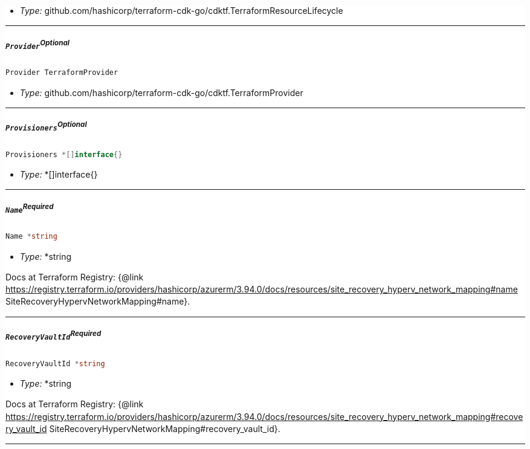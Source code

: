 - *Type:* github.com/hashicorp/terraform-cdk-go/cdktf.TerraformResourceLifecycle

---

##### `Provider`<sup>Optional</sup> <a name="Provider" id="@cdktf/provider-azurerm.siteRecoveryHypervNetworkMapping.SiteRecoveryHypervNetworkMappingConfig.property.provider"></a>

```go
Provider TerraformProvider
```

- *Type:* github.com/hashicorp/terraform-cdk-go/cdktf.TerraformProvider

---

##### `Provisioners`<sup>Optional</sup> <a name="Provisioners" id="@cdktf/provider-azurerm.siteRecoveryHypervNetworkMapping.SiteRecoveryHypervNetworkMappingConfig.property.provisioners"></a>

```go
Provisioners *[]interface{}
```

- *Type:* *[]interface{}

---

##### `Name`<sup>Required</sup> <a name="Name" id="@cdktf/provider-azurerm.siteRecoveryHypervNetworkMapping.SiteRecoveryHypervNetworkMappingConfig.property.name"></a>

```go
Name *string
```

- *Type:* *string

Docs at Terraform Registry: {@link https://registry.terraform.io/providers/hashicorp/azurerm/3.94.0/docs/resources/site_recovery_hyperv_network_mapping#name SiteRecoveryHypervNetworkMapping#name}.

---

##### `RecoveryVaultId`<sup>Required</sup> <a name="RecoveryVaultId" id="@cdktf/provider-azurerm.siteRecoveryHypervNetworkMapping.SiteRecoveryHypervNetworkMappingConfig.property.recoveryVaultId"></a>

```go
RecoveryVaultId *string
```

- *Type:* *string

Docs at Terraform Registry: {@link https://registry.terraform.io/providers/hashicorp/azurerm/3.94.0/docs/resources/site_recovery_hyperv_network_mapping#recovery_vault_id SiteRecoveryHypervNetworkMapping#recovery_vault_id}.

---